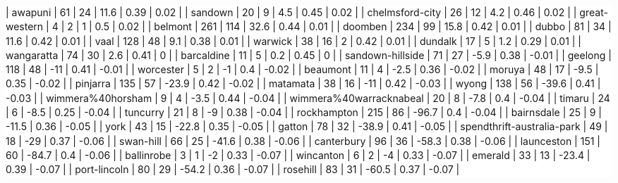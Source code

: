 | awapuni                    |     61 |     24 |     11.6 | 0.39 |  0.02 |
| sandown                    |     20 |      9 |      4.5 | 0.45 |  0.02 |
| chelmsford-city            |     26 |     12 |      4.2 | 0.46 |  0.02 |
| great-western              |      4 |      2 |      1   | 0.5  |  0.02 |
| belmont                    |    261 |    114 |     32.6 | 0.44 |  0.01 |
| doomben                    |    234 |     99 |     15.8 | 0.42 |  0.01 |
| dubbo                      |     81 |     34 |     11.6 | 0.42 |  0.01 |
| vaal                       |    128 |     48 |      9.1 | 0.38 |  0.01 |
| warwick                    |     38 |     16 |      2   | 0.42 |  0.01 |
| dundalk                    |     17 |      5 |      1.2 | 0.29 |  0.01 |
| wangaratta                 |     74 |     30 |      2.6 | 0.41 |  0    |
| barcaldine                 |     11 |      5 |      0.2 | 0.45 |  0    |
| sandown-hillside           |     71 |     27 |     -5.9 | 0.38 | -0.01 |
| geelong                    |    118 |     48 |    -11   | 0.41 | -0.01 |
| worcester                  |      5 |      2 |     -1   | 0.4  | -0.02 |
| beaumont                   |     11 |      4 |     -2.5 | 0.36 | -0.02 |
| moruya                     |     48 |     17 |     -9.5 | 0.35 | -0.02 |
| pinjarra                   |    135 |     57 |    -23.9 | 0.42 | -0.02 |
| matamata                   |     38 |     16 |    -11   | 0.42 | -0.03 |
| wyong                      |    138 |     56 |    -39.6 | 0.41 | -0.03 |
| wimmera%40horsham          |      9 |      4 |     -3.5 | 0.44 | -0.04 |
| wimmera%40warracknabeal    |     20 |      8 |     -7.8 | 0.4  | -0.04 |
| timaru                     |     24 |      6 |     -8.5 | 0.25 | -0.04 |
| tuncurry                   |     21 |      8 |     -9   | 0.38 | -0.04 |
| rockhampton                |    215 |     86 |    -96.7 | 0.4  | -0.04 |
| bairnsdale                 |     25 |      9 |    -11.5 | 0.36 | -0.05 |
| york                       |     43 |     15 |    -22.8 | 0.35 | -0.05 |
| gatton                     |     78 |     32 |    -38.9 | 0.41 | -0.05 |
| spendthrift-australia-park |     49 |     18 |    -29   | 0.37 | -0.06 |
| swan-hill                  |     66 |     25 |    -41.6 | 0.38 | -0.06 |
| canterbury                 |     96 |     36 |    -58.3 | 0.38 | -0.06 |
| launceston                 |    151 |     60 |    -84.7 | 0.4  | -0.06 |
| ballinrobe                 |      3 |      1 |     -2   | 0.33 | -0.07 |
| wincanton                  |      6 |      2 |     -4   | 0.33 | -0.07 |
| emerald                    |     33 |     13 |    -23.4 | 0.39 | -0.07 |
| port-lincoln               |     80 |     29 |    -54.2 | 0.36 | -0.07 |
| rosehill                   |     83 |     31 |    -60.5 | 0.37 | -0.07 |